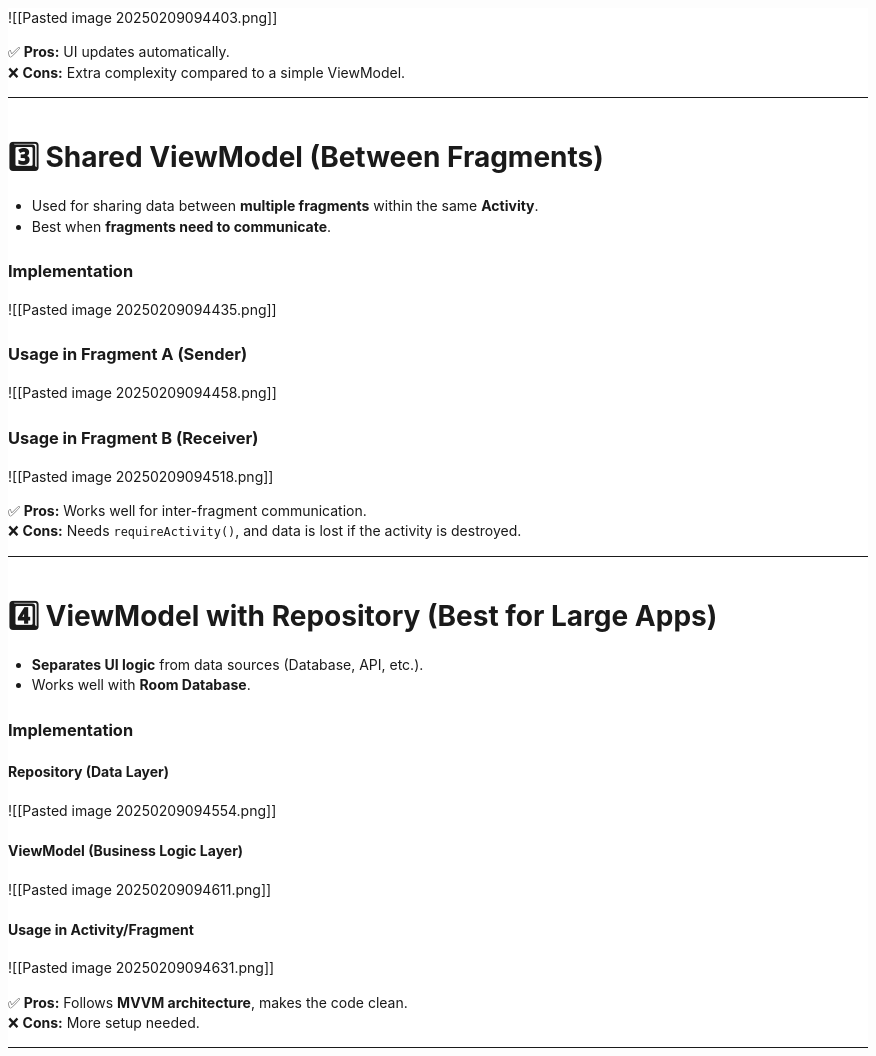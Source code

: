 ![[Pasted image 20250209094403.png]]

✅ **Pros:** UI updates automatically.  
❌ **Cons:** Extra complexity compared to a simple ViewModel.

---

# **3️⃣ Shared ViewModel (Between Fragments)**

- Used for sharing data between **multiple fragments** within the same **Activity**.
- Best when **fragments need to communicate**.

### **Implementation**

![[Pasted image 20250209094435.png]]

### **Usage in Fragment A (Sender)**

![[Pasted image 20250209094458.png]]
### **Usage in Fragment B (Receiver)**

![[Pasted image 20250209094518.png]]

✅ **Pros:** Works well for inter-fragment communication.  
❌ **Cons:** Needs `requireActivity()`, and data is lost if the activity is destroyed.

---

# **4️⃣ ViewModel with Repository (Best for Large Apps)**

- **Separates UI logic** from data sources (Database, API, etc.).
- Works well with **Room Database**.

### **Implementation**

#### **Repository (Data Layer)**

![[Pasted image 20250209094554.png]]

#### **ViewModel (Business Logic Layer)**

![[Pasted image 20250209094611.png]]

#### **Usage in Activity/Fragment**

![[Pasted image 20250209094631.png]]

✅ **Pros:** Follows **MVVM architecture**, makes the code clean.  
❌ **Cons:** More setup needed.

---